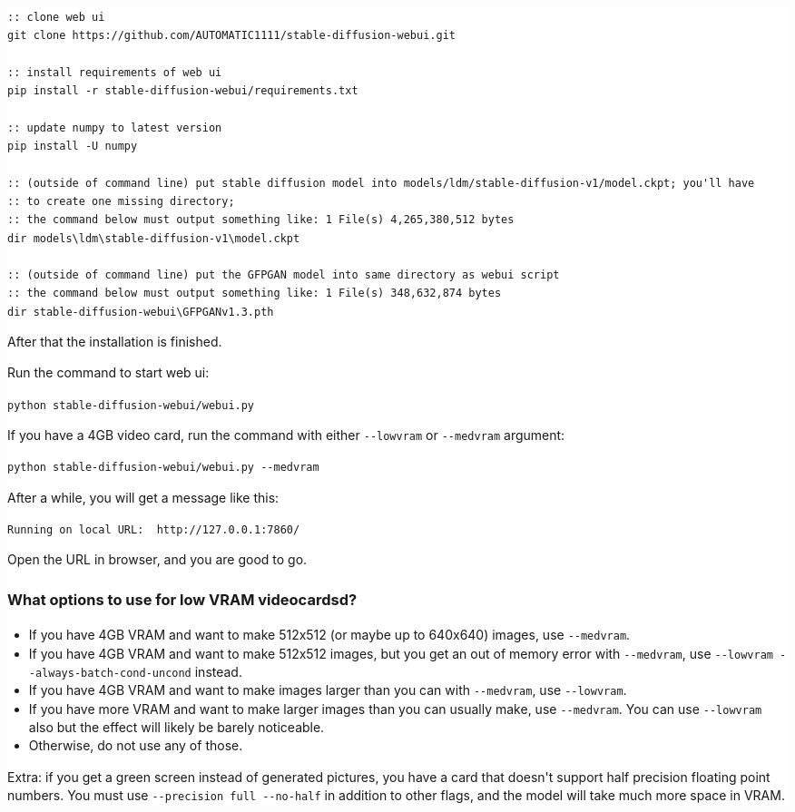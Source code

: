 ```commandline
:: clone web ui
git clone https://github.com/AUTOMATIC1111/stable-diffusion-webui.git

:: install requirements of web ui
pip install -r stable-diffusion-webui/requirements.txt

:: update numpy to latest version
pip install -U numpy

:: (outside of command line) put stable diffusion model into models/ldm/stable-diffusion-v1/model.ckpt; you'll have
:: to create one missing directory;
:: the command below must output something like: 1 File(s) 4,265,380,512 bytes
dir models\ldm\stable-diffusion-v1\model.ckpt

:: (outside of command line) put the GFPGAN model into same directory as webui script
:: the command below must output something like: 1 File(s) 348,632,874 bytes
dir stable-diffusion-webui\GFPGANv1.3.pth
```

After that the installation is finished.

Run the command to start web ui:

```
python stable-diffusion-webui/webui.py
```

If you have a 4GB video card, run the command with either `--lowvram` or `--medvram` argument:

```
python stable-diffusion-webui/webui.py --medvram
```

After a while, you will get a message like this:

```
Running on local URL:  http://127.0.0.1:7860/
```

Open the URL in browser, and you are good to go.


### What options to use for low VRAM videocardsd?
- If you have 4GB VRAM and want to make 512x512 (or maybe up to 640x640) images, use `--medvram`.
- If you have 4GB VRAM and want to make 512x512 images, but you get an out of memory error with `--medvram`, use `--lowvram --always-batch-cond-uncond` instead.
- If you have 4GB VRAM and want to make images larger than you can with `--medvram`, use `--lowvram`.
- If you have more VRAM and want to make larger images than you can usually make, use `--medvram`. You can use `--lowvram`
also but the effect will likely be barely noticeable.
- Otherwise, do not use any of those.

Extra: if you get a green screen instead of generated pictures, you have a card that doesn't support half
precision floating point numbers. You must use `--precision full --no-half` in addition to other flags,
and the model will take much more space in VRAM.
